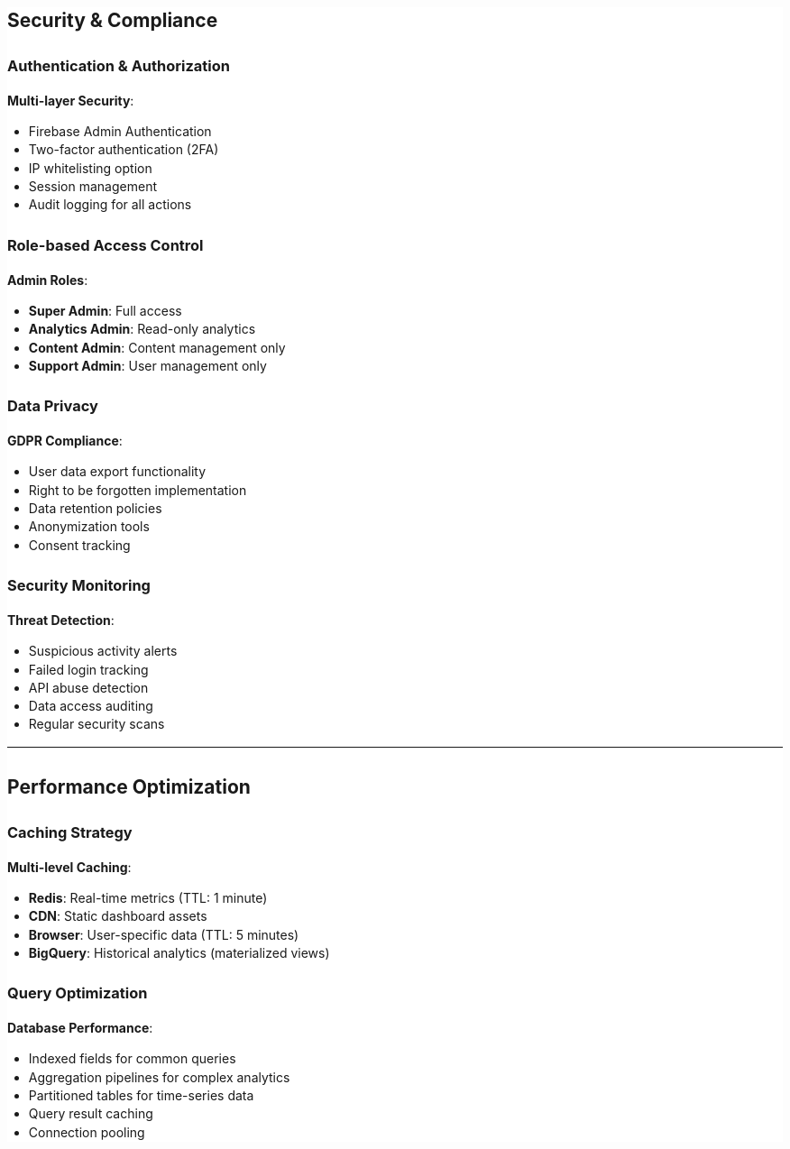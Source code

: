 
## Security & Compliance

### Authentication & Authorization
**Multi-layer Security**:
- Firebase Admin Authentication
- Two-factor authentication (2FA)
- IP whitelisting option
- Session management
- Audit logging for all actions

### Role-based Access Control
**Admin Roles**:
- **Super Admin**: Full access
- **Analytics Admin**: Read-only analytics
- **Content Admin**: Content management only
- **Support Admin**: User management only

### Data Privacy
**GDPR Compliance**:
- User data export functionality
- Right to be forgotten implementation
- Data retention policies
- Anonymization tools
- Consent tracking

### Security Monitoring
**Threat Detection**:
- Suspicious activity alerts
- Failed login tracking
- API abuse detection
- Data access auditing
- Regular security scans

---

## Performance Optimization

### Caching Strategy
**Multi-level Caching**:
- **Redis**: Real-time metrics (TTL: 1 minute)
- **CDN**: Static dashboard assets
- **Browser**: User-specific data (TTL: 5 minutes)
- **BigQuery**: Historical analytics (materialized views)

### Query Optimization
**Database Performance**:
- Indexed fields for common queries
- Aggregation pipelines for complex analytics
- Partitioned tables for time-series data
- Query result caching
- Connection pooling

